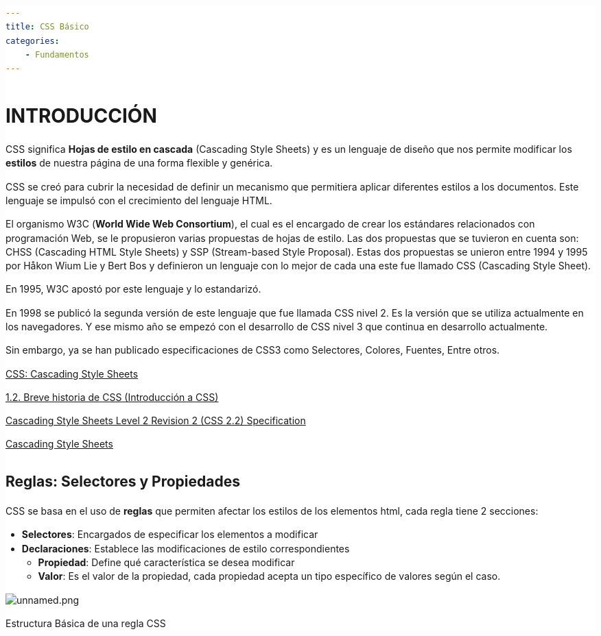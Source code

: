 ```yaml
---
title: CSS Básico
categories:
    - Fundamentos
---
```


# INTRODUCCIÓN

CSS significa **Hojas de estilo en cascada** (Cascading Style Sheets) y es un lenguaje de diseño que nos permite modificar los **estilos** de nuestra página de una forma flexible y genérica.

CSS se creó para cubrir la necesidad de definir un mecanismo que permitiera aplicar diferentes estilos a los documentos. Este lenguaje se impulsó con el crecimiento del lenguaje HTML. 



El organismo W3C (**World Wide Web Consortium**), el cual es el encargado de crear los estándares relacionados con programación Web, se le propusieron varias propuestas de hojas de estilo. Las dos propuestas que se tuvieron en cuenta son: CHSS (Cascading HTML Style Sheets) y SSP (Stream-based Style Proposal).  Estas dos propuestas se unieron entre 1994 y 1995 por Håkon Wium Lie y Bert Bos y definieron un lenguaje con lo mejor de cada una este fue llamado CSS (Cascading Style Sheet). 

En 1995, W3C apostó por este lenguaje y lo estandarizó. 

En 1998 se publicó la segunda versión de este lenguaje que fue llamada CSS nivel 2. Es la versión que se utiliza actualmente en los navegadores. Y ese mismo año se empezó con el desarrollo de CSS nivel 3 que continua en desarrollo actualmente.

Sin embargo, ya se han publicado especificaciones de CSS3 como Selectores, Colores, Fuentes, Entre otros.

[CSS: Cascading Style Sheets](https://developer.mozilla.org/en-US/docs/Web/CSS)

[1.2. Breve historia de CSS (Introducción a CSS)](https://uniwebsidad.com/libros/css/capitulo-1/breve-historia-de-css)

[Cascading Style Sheets Level 2 Revision 2 (CSS 2.2) Specification](https://www.w3.org/TR/CSS22/)

[Cascading Style Sheets](https://www.w3.org/Style/CSS/Overview.en.html)

## Reglas: Selectores y Propiedades

CSS se basa en el uso de **reglas** que permiten afectar los estilos de los elementos html, cada regla tiene 2 secciones:

- **Selectores**: Encargados de especificar los elementos a modificar
- **Declaraciones**: Establece las modificaciones de estilo correspondientes
    - **Propiedad**: Define qué característica se desea modificar
    - **Valor**: Es el valor de la propiedad, cada propiedad acepta un tipo específico de valores según el caso.

![unnamed.png](unnamed.png)

Estructura Básica de una regla CSS
